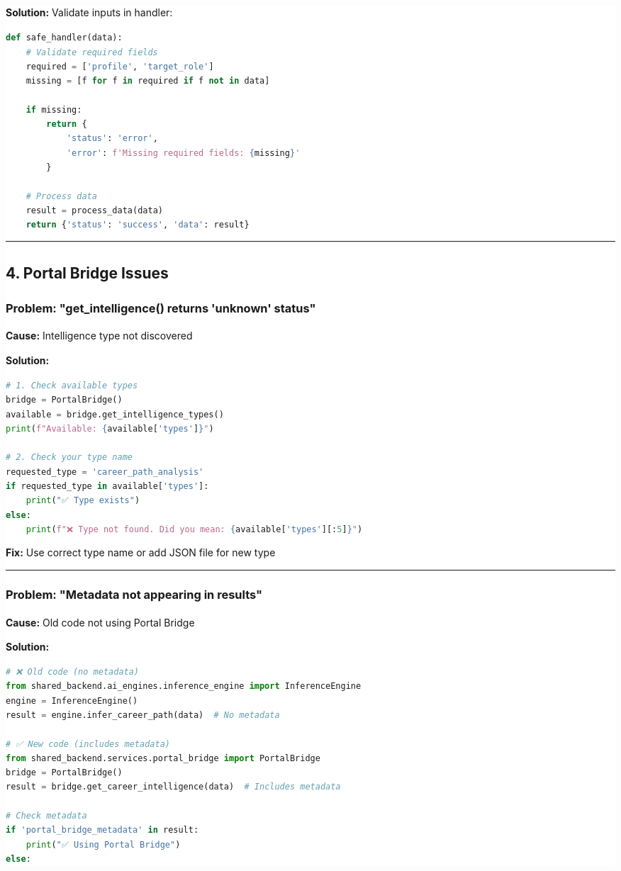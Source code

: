 **Solution:**
Validate inputs in handler:
```python
def safe_handler(data):
    # Validate required fields
    required = ['profile', 'target_role']
    missing = [f for f in required if f not in data]
    
    if missing:
        return {
            'status': 'error',
            'error': f'Missing required fields: {missing}'
        }
    
    # Process data
    result = process_data(data)
    return {'status': 'success', 'data': result}
```

---

## 4. Portal Bridge Issues

### Problem: "get_intelligence() returns 'unknown' status"

**Cause:** Intelligence type not discovered

**Solution:**
```python
# 1. Check available types
bridge = PortalBridge()
available = bridge.get_intelligence_types()
print(f"Available: {available['types']}")

# 2. Check your type name
requested_type = 'career_path_analysis'
if requested_type in available['types']:
    print("✅ Type exists")
else:
    print(f"❌ Type not found. Did you mean: {available['types'][:5]}")
```

**Fix:** Use correct type name or add JSON file for new type

---

### Problem: "Metadata not appearing in results"

**Cause:** Old code not using Portal Bridge

**Solution:**
```python
# ❌ Old code (no metadata)
from shared_backend.ai_engines.inference_engine import InferenceEngine
engine = InferenceEngine()
result = engine.infer_career_path(data)  # No metadata

# ✅ New code (includes metadata)
from shared_backend.services.portal_bridge import PortalBridge
bridge = PortalBridge()
result = bridge.get_career_intelligence(data)  # Includes metadata

# Check metadata
if 'portal_bridge_metadata' in result:
    print("✅ Using Portal Bridge")
else:
```